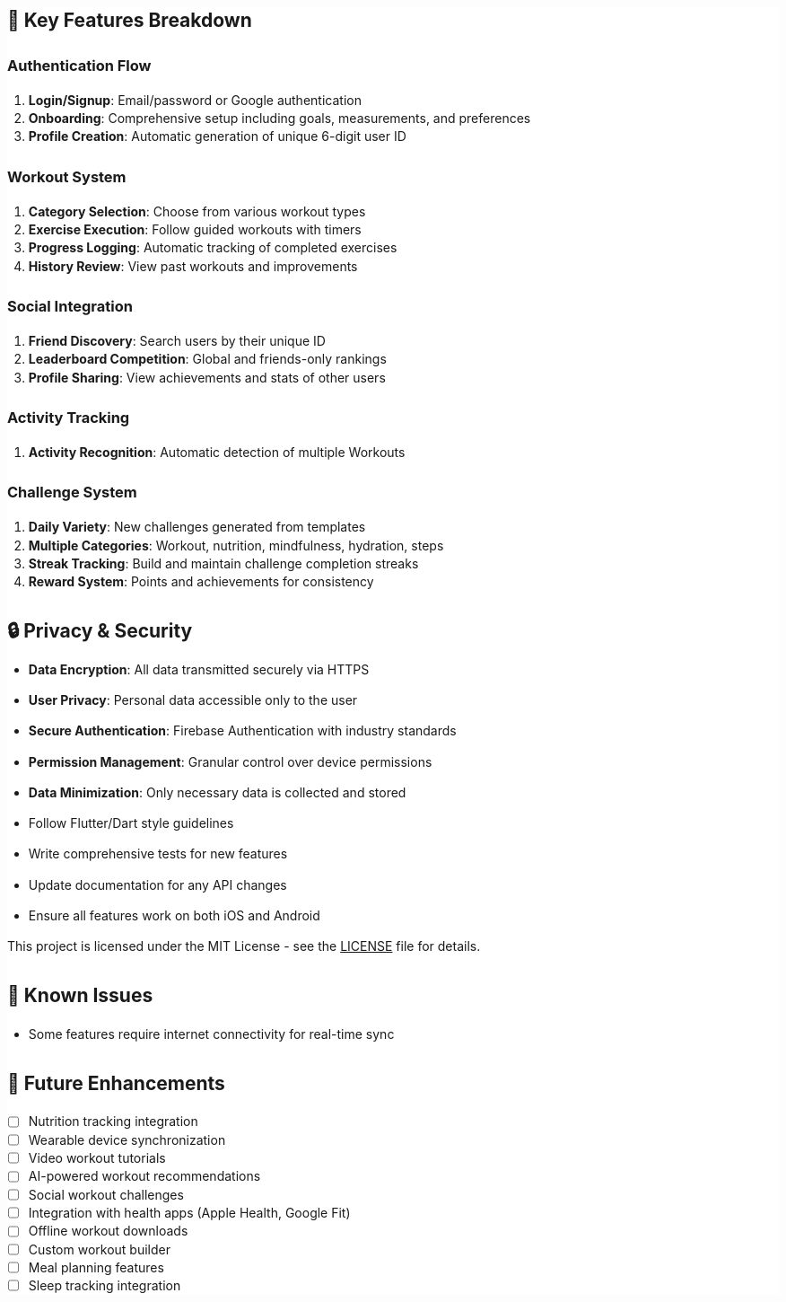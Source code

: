 ## 🎯 Key Features Breakdown

### Authentication Flow
1. **Login/Signup**: Email/password or Google authentication
2. **Onboarding**: Comprehensive setup including goals, measurements, and preferences
3. **Profile Creation**: Automatic generation of unique 6-digit user ID

### Workout System
1. **Category Selection**: Choose from various workout types
2. **Exercise Execution**: Follow guided workouts with timers
3. **Progress Logging**: Automatic tracking of completed exercises
4. **History Review**: View past workouts and improvements

### Social Integration
1. **Friend Discovery**: Search users by their unique ID
2. **Leaderboard Competition**: Global and friends-only rankings
3. **Profile Sharing**: View achievements and stats of other users

### Activity Tracking
1. **Activity Recognition**: Automatic detection of multiple Workouts

### Challenge System
1. **Daily Variety**: New challenges generated from templates
2. **Multiple Categories**: Workout, nutrition, mindfulness, hydration, steps
3. **Streak Tracking**: Build and maintain challenge completion streaks
4. **Reward System**: Points and achievements for consistency

## 🔒 Privacy & Security

- **Data Encryption**: All data transmitted securely via HTTPS
- **User Privacy**: Personal data accessible only to the user
- **Secure Authentication**: Firebase Authentication with industry standards
- **Permission Management**: Granular control over device permissions
- **Data Minimization**: Only necessary data is collected and stored

- Follow Flutter/Dart style guidelines
- Write comprehensive tests for new features
- Update documentation for any API changes
- Ensure all features work on both iOS and Android


This project is licensed under the MIT License - see the [LICENSE](LICENSE) file for details.

## 🐛 Known Issues
- Some features require internet connectivity for real-time sync

## 🔮 Future Enhancements

- [ ] Nutrition tracking integration
- [ ] Wearable device synchronization
- [ ] Video workout tutorials
- [ ] AI-powered workout recommendations
- [ ] Social workout challenges
- [ ] Integration with health apps (Apple Health, Google Fit)
- [ ] Offline workout downloads
- [ ] Custom workout builder
- [ ] Meal planning features
- [ ] Sleep tracking integration
